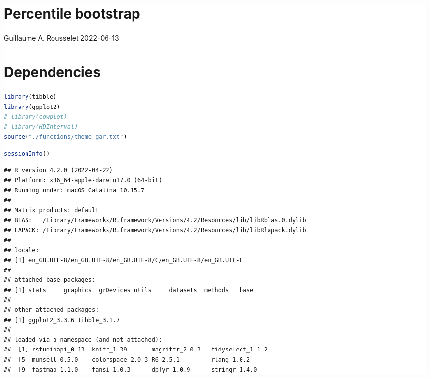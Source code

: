 Percentile bootstrap
================
Guillaume A. Rousselet
2022-06-13

# Dependencies

``` r
library(tibble)
library(ggplot2)
# library(cowplot)
# library(HDInterval)
source("./functions/theme_gar.txt")
```

``` r
sessionInfo()
```

    ## R version 4.2.0 (2022-04-22)
    ## Platform: x86_64-apple-darwin17.0 (64-bit)
    ## Running under: macOS Catalina 10.15.7
    ## 
    ## Matrix products: default
    ## BLAS:   /Library/Frameworks/R.framework/Versions/4.2/Resources/lib/libRblas.0.dylib
    ## LAPACK: /Library/Frameworks/R.framework/Versions/4.2/Resources/lib/libRlapack.dylib
    ## 
    ## locale:
    ## [1] en_GB.UTF-8/en_GB.UTF-8/en_GB.UTF-8/C/en_GB.UTF-8/en_GB.UTF-8
    ## 
    ## attached base packages:
    ## [1] stats     graphics  grDevices utils     datasets  methods   base     
    ## 
    ## other attached packages:
    ## [1] ggplot2_3.3.6 tibble_3.1.7 
    ## 
    ## loaded via a namespace (and not attached):
    ##  [1] rstudioapi_0.13  knitr_1.39       magrittr_2.0.3   tidyselect_1.1.2
    ##  [5] munsell_0.5.0    colorspace_2.0-3 R6_2.5.1         rlang_1.0.2     
    ##  [9] fastmap_1.1.0    fansi_1.0.3      dplyr_1.0.9      stringr_1.4.0   